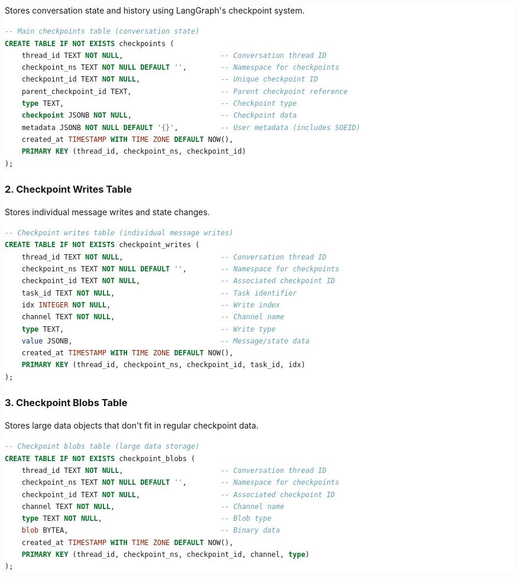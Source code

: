 Stores conversation state and history using LangGraph's checkpoint system.

```sql
-- Main checkpoints table (conversation state)
CREATE TABLE IF NOT EXISTS checkpoints (
    thread_id TEXT NOT NULL,                       -- Conversation thread ID
    checkpoint_ns TEXT NOT NULL DEFAULT '',        -- Namespace for checkpoints
    checkpoint_id TEXT NOT NULL,                   -- Unique checkpoint ID
    parent_checkpoint_id TEXT,                     -- Parent checkpoint reference
    type TEXT,                                     -- Checkpoint type
    checkpoint JSONB NOT NULL,                     -- Checkpoint data
    metadata JSONB NOT NULL DEFAULT '{}',          -- User metadata (includes SOEID)
    created_at TIMESTAMP WITH TIME ZONE DEFAULT NOW(),
    PRIMARY KEY (thread_id, checkpoint_ns, checkpoint_id)
);
```

### 2. Checkpoint Writes Table

Stores individual message writes and state changes.

```sql
-- Checkpoint writes table (individual message writes)
CREATE TABLE IF NOT EXISTS checkpoint_writes (
    thread_id TEXT NOT NULL,                       -- Conversation thread ID
    checkpoint_ns TEXT NOT NULL DEFAULT '',        -- Namespace for checkpoints
    checkpoint_id TEXT NOT NULL,                   -- Associated checkpoint ID
    task_id TEXT NOT NULL,                         -- Task identifier
    idx INTEGER NOT NULL,                          -- Write index
    channel TEXT NOT NULL,                         -- Channel name
    type TEXT,                                     -- Write type
    value JSONB,                                   -- Message/state data
    created_at TIMESTAMP WITH TIME ZONE DEFAULT NOW(),
    PRIMARY KEY (thread_id, checkpoint_ns, checkpoint_id, task_id, idx)
);
```

### 3. Checkpoint Blobs Table

Stores large data objects that don't fit in regular checkpoint data.

```sql
-- Checkpoint blobs table (large data storage)
CREATE TABLE IF NOT EXISTS checkpoint_blobs (
    thread_id TEXT NOT NULL,                       -- Conversation thread ID
    checkpoint_ns TEXT NOT NULL DEFAULT '',        -- Namespace for checkpoints
    checkpoint_id TEXT NOT NULL,                   -- Associated checkpoint ID
    channel TEXT NOT NULL,                         -- Channel name
    type TEXT NOT NULL,                            -- Blob type
    blob BYTEA,                                    -- Binary data
    created_at TIMESTAMP WITH TIME ZONE DEFAULT NOW(),
    PRIMARY KEY (thread_id, checkpoint_ns, checkpoint_id, channel, type)
);
```
